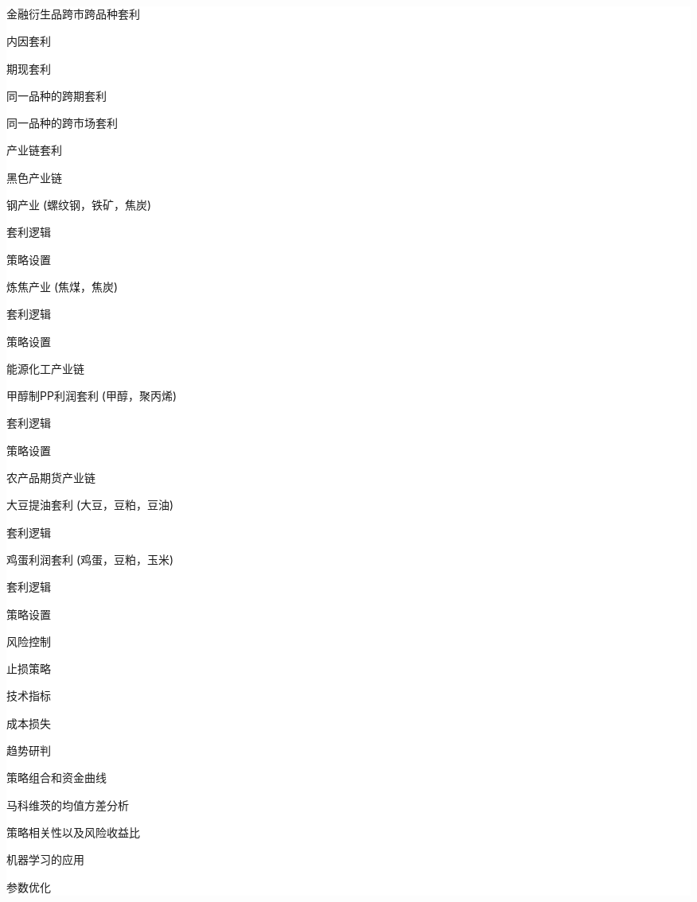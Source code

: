 ​金融衍生品跨市跨品种套利​

​内因套利​

​期现套利​

​同一品种的跨期套利​

​同一品种的跨市场套利​

​产业链套利​

​黑色产业链​

​钢产业 (螺纹钢，铁矿，焦炭)​

​套利逻辑​

​策略设置​

​炼焦产业 (焦煤，焦炭)​

​套利逻辑​

​策略设置​

​能源化工产业链​

​甲醇制PP利润套利 (甲醇，聚丙烯)​

​套利逻辑​

​策略设置​

​农产品期货产业链​

​大豆提油套利 (大豆，豆粕，豆油)​

​套利逻辑​

​鸡蛋利润套利 (鸡蛋，豆粕，玉米)​

​套利逻辑​

​策略设置​

​风险控制​

​止损策略​

​技术指标​

​成本损失​

​趋势研判​

​策略组合和资金曲线​

​马科维茨的均值方差分析​

​策略相关性以及风险收益比​

​机器学习的应用​

​参数优化​

